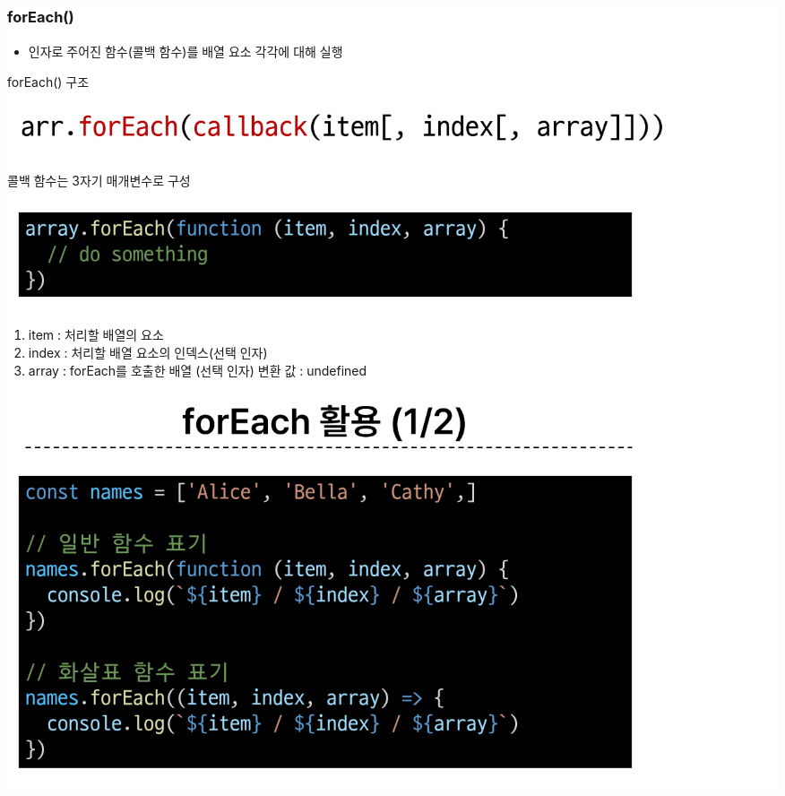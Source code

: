 ### forEach()

- 인자로 주어진 함수(콜백 함수)를 배열 요소 각각에 대해 실행

forEach() 구조

![Alt text](images/image-45.png)

콜백 함수는 3자기 매개변수로 구성

![Alt text](images/image-46.png)

1. item : 처리할 배열의 요소
2. index : 처리할 배열 요소의 인덱스(선택 인자)
3. array : forEach를 호출한 배열 (선택 인자)
   변환 값 : undefined

![Alt text](images/image-47.png)  